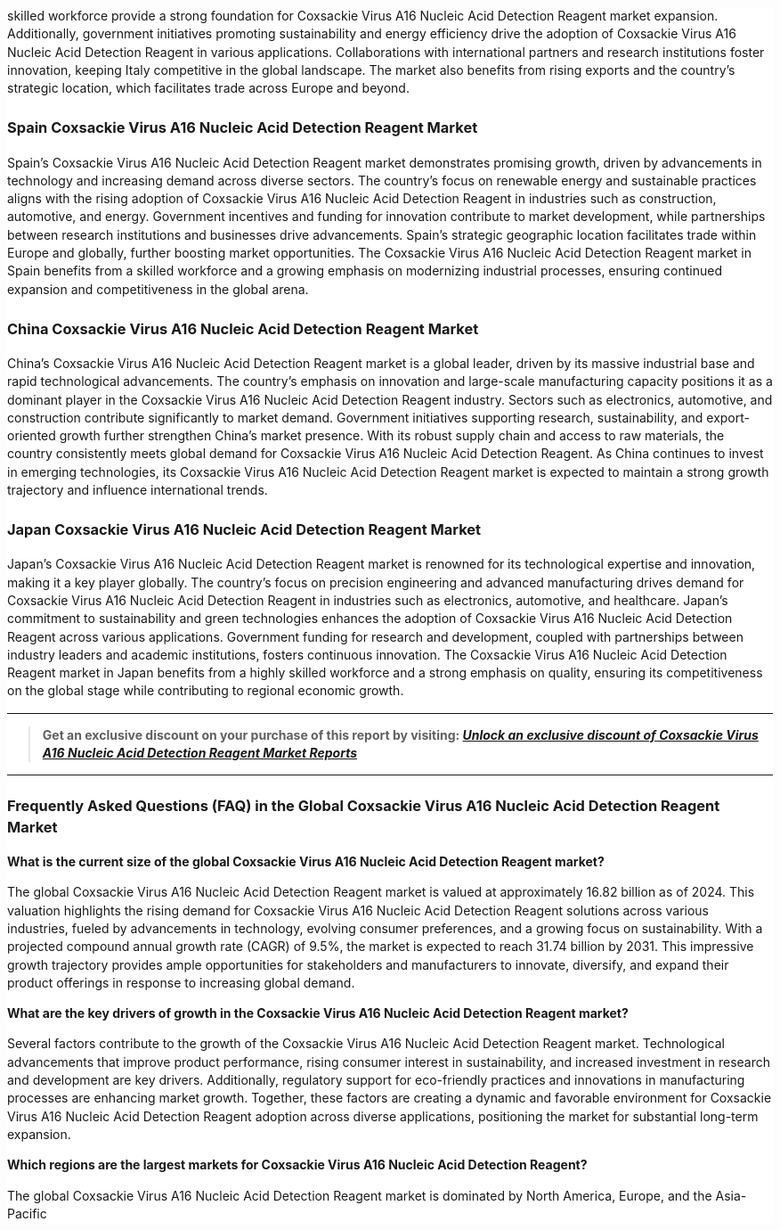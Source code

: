 skilled workforce provide a strong foundation for Coxsackie Virus A16 Nucleic Acid Detection Reagent market expansion. Additionally, government initiatives promoting sustainability and energy efficiency drive the adoption of Coxsackie Virus A16 Nucleic Acid Detection Reagent in various applications. Collaborations with international partners and research institutions foster innovation, keeping Italy competitive in the global landscape. The market also benefits from rising exports and the country&rsquo;s strategic location, which facilitates trade across Europe and beyond.</p><h3>Spain Coxsackie Virus A16 Nucleic Acid Detection Reagent Market</h3><p>Spain&rsquo;s Coxsackie Virus A16 Nucleic Acid Detection Reagent market demonstrates promising growth, driven by advancements in technology and increasing demand across diverse sectors. The country&rsquo;s focus on renewable energy and sustainable practices aligns with the rising adoption of Coxsackie Virus A16 Nucleic Acid Detection Reagent in industries such as construction, automotive, and energy. Government incentives and funding for innovation contribute to market development, while partnerships between research institutions and businesses drive advancements. Spain&rsquo;s strategic geographic location facilitates trade within Europe and globally, further boosting market opportunities. The Coxsackie Virus A16 Nucleic Acid Detection Reagent market in Spain benefits from a skilled workforce and a growing emphasis on modernizing industrial processes, ensuring continued expansion and competitiveness in the global arena.</p><h3>China Coxsackie Virus A16 Nucleic Acid Detection Reagent Market</h3><p>China&rsquo;s Coxsackie Virus A16 Nucleic Acid Detection Reagent market is a global leader, driven by its massive industrial base and rapid technological advancements. The country&rsquo;s emphasis on innovation and large-scale manufacturing capacity positions it as a dominant player in the Coxsackie Virus A16 Nucleic Acid Detection Reagent industry. Sectors such as electronics, automotive, and construction contribute significantly to market demand. Government initiatives supporting research, sustainability, and export-oriented growth further strengthen China&rsquo;s market presence. With its robust supply chain and access to raw materials, the country consistently meets global demand for Coxsackie Virus A16 Nucleic Acid Detection Reagent. As China continues to invest in emerging technologies, its Coxsackie Virus A16 Nucleic Acid Detection Reagent market is expected to maintain a strong growth trajectory and influence international trends.</p><h3>Japan Coxsackie Virus A16 Nucleic Acid Detection Reagent Market</h3><p>Japan&rsquo;s Coxsackie Virus A16 Nucleic Acid Detection Reagent market is renowned for its technological expertise and innovation, making it a key player globally. The country&rsquo;s focus on precision engineering and advanced manufacturing drives demand for Coxsackie Virus A16 Nucleic Acid Detection Reagent in industries such as electronics, automotive, and healthcare. Japan&rsquo;s commitment to sustainability and green technologies enhances the adoption of Coxsackie Virus A16 Nucleic Acid Detection Reagent across various applications. Government funding for research and development, coupled with partnerships between industry leaders and academic institutions, fosters continuous innovation. The Coxsackie Virus A16 Nucleic Acid Detection Reagent market in Japan benefits from a highly skilled workforce and a strong emphasis on quality, ensuring its competitiveness on the global stage while contributing to regional economic growth.</p><hr /><blockquote><p><strong>Get an exclusive discount on your purchase of this report by visiting: <em><a href="://marketresearchpulse.com/ask-for-discount/122213?utm_source=Github&amp;utm_medium=030">Unlock an exclusive discount of Coxsackie Virus A16 Nucleic Acid Detection Reagent Market Reports</a></em>&nbsp;</strong></p></blockquote><hr /><h3>Frequently Asked Questions (FAQ) in the Global Coxsackie Virus A16 Nucleic Acid Detection Reagent Market</h3><p><strong>What is the current size of the global Coxsackie Virus A16 Nucleic Acid Detection Reagent market?</strong></p><p>The global Coxsackie Virus A16 Nucleic Acid Detection Reagent market is valued at approximately 16.82 billion as of 2024. This valuation highlights the rising demand for Coxsackie Virus A16 Nucleic Acid Detection Reagent solutions across various industries, fueled by advancements in technology, evolving consumer preferences, and a growing focus on sustainability. With a projected compound annual growth rate (CAGR) of 9.5%, the market is expected to reach 31.74 billion by 2031. This impressive growth trajectory provides ample opportunities for stakeholders and manufacturers to innovate, diversify, and expand their product offerings in response to increasing global demand.</p><p><strong>What are the key drivers of growth in the Coxsackie Virus A16 Nucleic Acid Detection Reagent market?</strong></p><p>Several factors contribute to the growth of the Coxsackie Virus A16 Nucleic Acid Detection Reagent market. Technological advancements that improve product performance, rising consumer interest in sustainability, and increased investment in research and development are key drivers. Additionally, regulatory support for eco-friendly practices and innovations in manufacturing processes are enhancing market growth. Together, these factors are creating a dynamic and favorable environment for Coxsackie Virus A16 Nucleic Acid Detection Reagent adoption across diverse applications, positioning the market for substantial long-term expansion.</p><p><strong>Which regions are the largest markets for Coxsackie Virus A16 Nucleic Acid Detection Reagent?</strong></p><p>The global Coxsackie Virus A16 Nucleic Acid Detection Reagent market is dominated by North America, Europe, and the Asia-Pacific